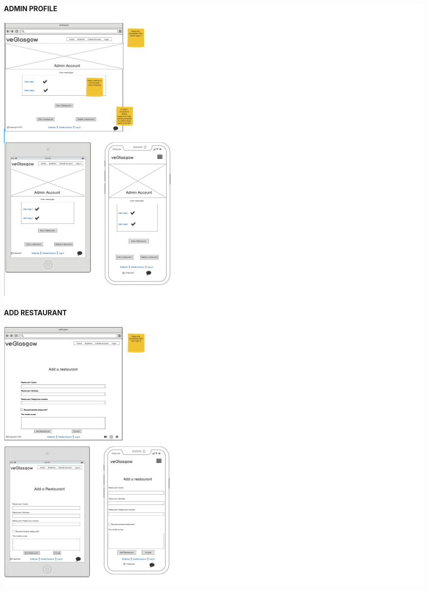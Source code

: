 #### ADMIN PROFILE ####

![user_profille/admin_profile.html](/documentation/images/wireframes/admin-profile.png)

#### ADD RESTAURANT ####

![add_restaurant.html](/documentation/images/wireframes/add-rest.png)
